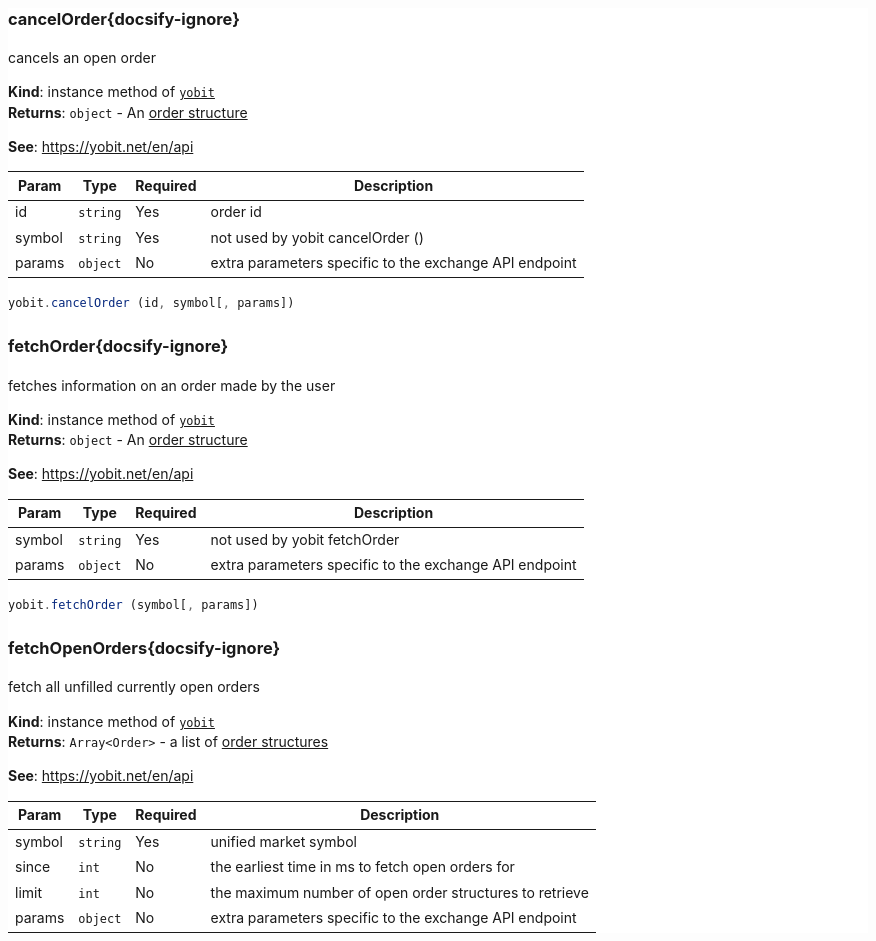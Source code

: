 ### cancelOrder{docsify-ignore}
cancels an open order

**Kind**: instance method of [<code>yobit</code>](#yobit)  
**Returns**: <code>object</code> - An [order structure](https://docs.ccxt.com/#/?id=order-structure)

**See**: https://yobit.net/en/api  

| Param | Type | Required | Description |
| --- | --- | --- | --- |
| id | <code>string</code> | Yes | order id |
| symbol | <code>string</code> | Yes | not used by yobit cancelOrder () |
| params | <code>object</code> | No | extra parameters specific to the exchange API endpoint |


```javascript
yobit.cancelOrder (id, symbol[, params])
```


<a name="fetchOrder" id="fetchorder"></a>

### fetchOrder{docsify-ignore}
fetches information on an order made by the user

**Kind**: instance method of [<code>yobit</code>](#yobit)  
**Returns**: <code>object</code> - An [order structure](https://docs.ccxt.com/#/?id=order-structure)

**See**: https://yobit.net/en/api  

| Param | Type | Required | Description |
| --- | --- | --- | --- |
| symbol | <code>string</code> | Yes | not used by yobit fetchOrder |
| params | <code>object</code> | No | extra parameters specific to the exchange API endpoint |


```javascript
yobit.fetchOrder (symbol[, params])
```


<a name="fetchOpenOrders" id="fetchopenorders"></a>

### fetchOpenOrders{docsify-ignore}
fetch all unfilled currently open orders

**Kind**: instance method of [<code>yobit</code>](#yobit)  
**Returns**: <code>Array&lt;Order&gt;</code> - a list of [order structures](https://docs.ccxt.com/#/?id=order-structure)

**See**: https://yobit.net/en/api  

| Param | Type | Required | Description |
| --- | --- | --- | --- |
| symbol | <code>string</code> | Yes | unified market symbol |
| since | <code>int</code> | No | the earliest time in ms to fetch open orders for |
| limit | <code>int</code> | No | the maximum number of open order structures to retrieve |
| params | <code>object</code> | No | extra parameters specific to the exchange API endpoint |
